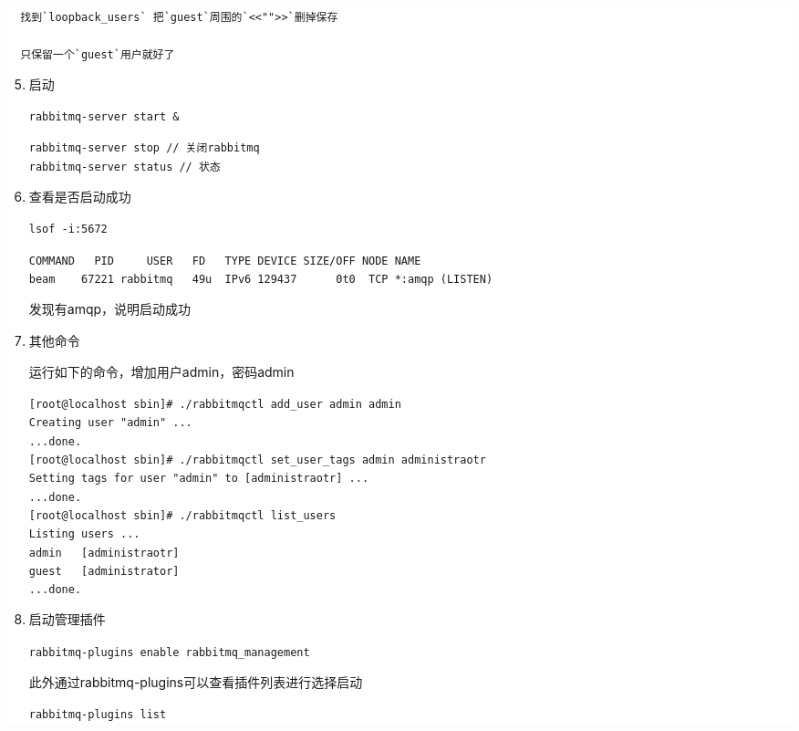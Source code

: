       找到`loopback_users` 把`guest`周围的`<<"">>`删掉保存

      只保留一个`guest`用户就好了

   5. 启动

      ```
      rabbitmq-server start &
      ```

      ````
      rabbitmq-server stop // 关闭rabbitmq
      rabbitmq-server status // 状态
      ````

   6. 查看是否启动成功

      ```
      lsof -i:5672
      ```

      ```
      COMMAND   PID     USER   FD   TYPE DEVICE SIZE/OFF NODE NAME
      beam    67221 rabbitmq   49u  IPv6 129437      0t0  TCP *:amqp (LISTEN)
      ```

      发现有amqp，说明启动成功

   7. 其他命令

      运行如下的命令，增加用户admin，密码admin

      ````
      [root@localhost sbin]# ./rabbitmqctl add_user admin admin 
      Creating user "admin" ... 
      ...done. 
      [root@localhost sbin]# ./rabbitmqctl set_user_tags admin administraotr 
      Setting tags for user "admin" to [administraotr] ... 
      ...done. 
      [root@localhost sbin]# ./rabbitmqctl list_users 
      Listing users ... 
      admin   [administraotr] 
      guest   [administrator] 
      ...done.
      ````

   

5. 启动管理插件

   ```
   rabbitmq-plugins enable rabbitmq_management
   ```

   此外通过rabbitmq-plugins可以查看插件列表进行选择启动

   ```
   rabbitmq-plugins list
   ```
